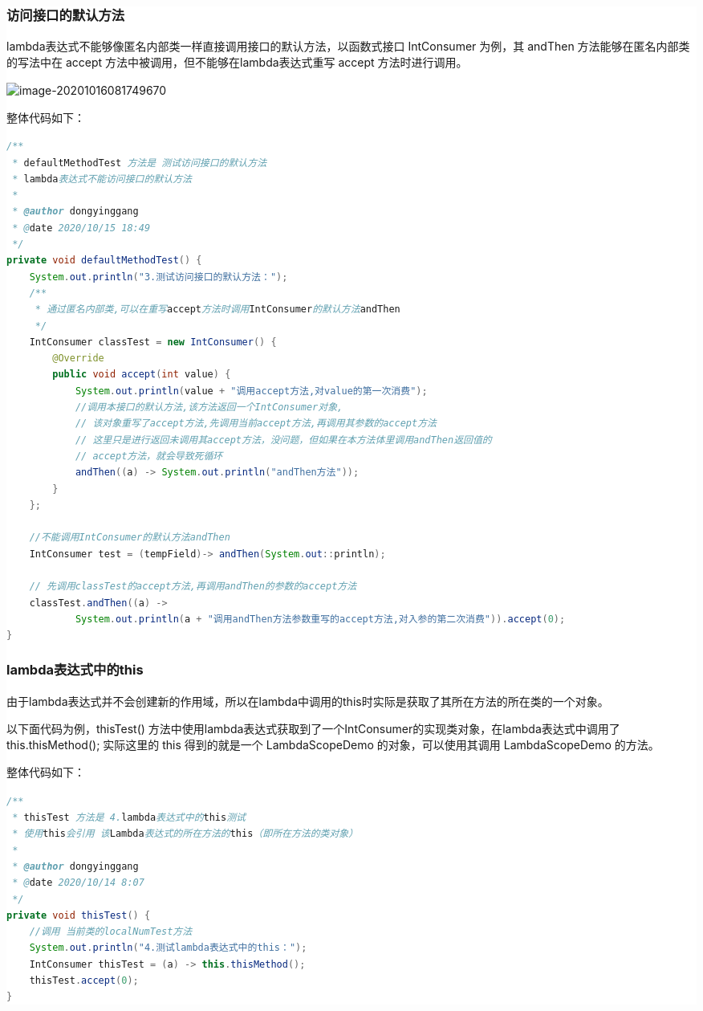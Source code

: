 ### 访问接口的默认方法

lambda表达式不能够像匿名内部类一样直接调用接口的默认方法，以函数式接口 IntConsumer 为例，其 andThen 方法能够在匿名内部类的写法中在 accept 方法中被调用，但不能够在lambda表达式重写 accept 方法时进行调用。

![image-20201016081749670](https://gitee.com/BelieverD/Picture/raw/master/img/20201126091405.png)

整体代码如下：

```java
/**
 * defaultMethodTest 方法是 测试访问接口的默认方法
 * lambda表达式不能访问接口的默认方法
 *
 * @author dongyinggang
 * @date 2020/10/15 18:49
 */
private void defaultMethodTest() {
    System.out.println("3.测试访问接口的默认方法：");
    /**
     * 通过匿名内部类,可以在重写accept方法时调用IntConsumer的默认方法andThen
     */
    IntConsumer classTest = new IntConsumer() {
        @Override
        public void accept(int value) {
            System.out.println(value + "调用accept方法,对value的第一次消费");
            //调用本接口的默认方法,该方法返回一个IntConsumer对象,
            // 该对象重写了accept方法,先调用当前accept方法,再调用其参数的accept方法
            // 这里只是进行返回未调用其accept方法，没问题，但如果在本方法体里调用andThen返回值的
            // accept方法，就会导致死循环
            andThen((a) -> System.out.println("andThen方法"));
        }
    };

    //不能调用IntConsumer的默认方法andThen
    IntConsumer test = (tempField)-> andThen(System.out::println);

    // 先调用classTest的accept方法,再调用andThen的参数的accept方法
    classTest.andThen((a) ->
            System.out.println(a + "调用andThen方法参数重写的accept方法,对入参的第二次消费")).accept(0);
}
```

### lambda表达式中的this

由于lambda表达式并不会创建新的作用域，所以在lambda中调用的this时实际是获取了其所在方法的所在类的一个对象。

以下面代码为例，thisTest() 方法中使用lambda表达式获取到了一个IntConsumer的实现类对象，在lambda表达式中调用了 this.thisMethod(); 实际这里的 this 得到的就是一个 LambdaScopeDemo 的对象，可以使用其调用 LambdaScopeDemo 的方法。

整体代码如下：

```java
/**
 * thisTest 方法是 4.lambda表达式中的this测试
 * 使用this会引用 该Lambda表达式的所在方法的this（即所在方法的类对象）
 *
 * @author dongyinggang
 * @date 2020/10/14 8:07
 */
private void thisTest() {
    //调用 当前类的localNumTest方法
    System.out.println("4.测试lambda表达式中的this：");
    IntConsumer thisTest = (a) -> this.thisMethod();
    thisTest.accept(0);
}
```